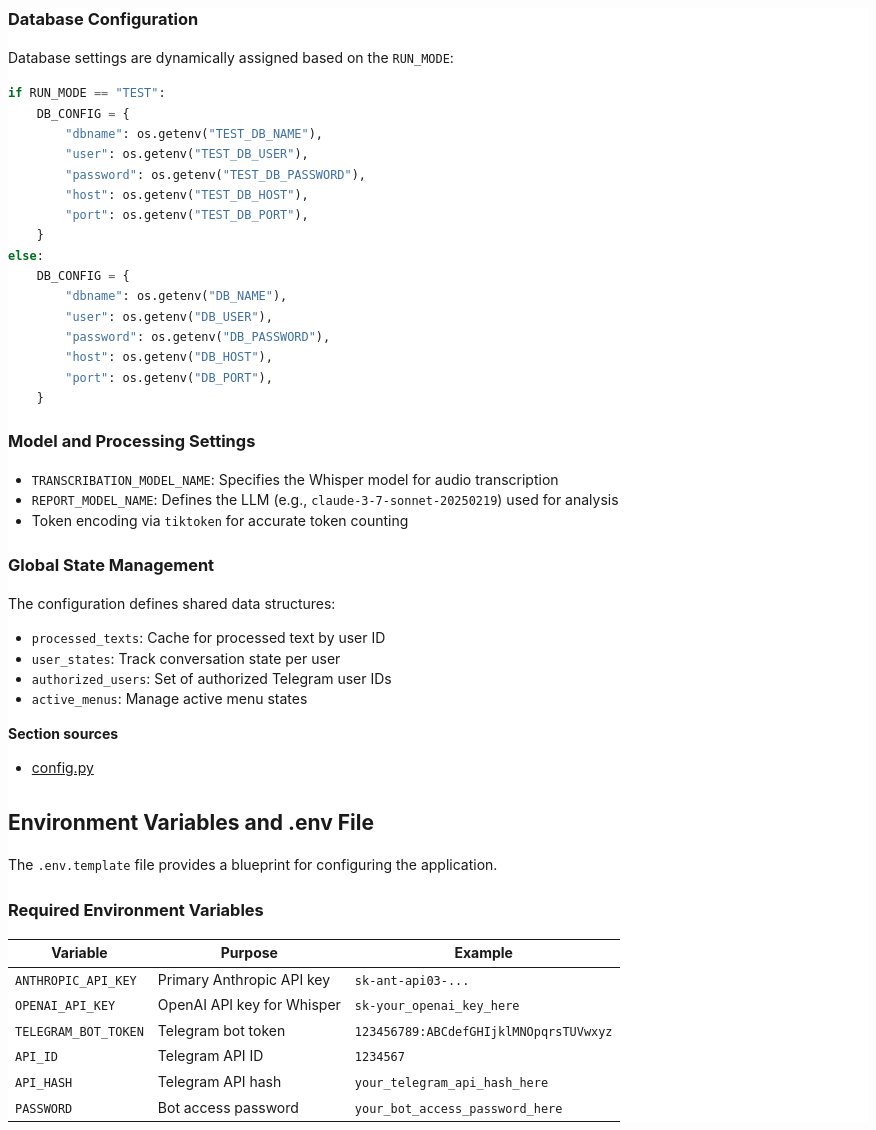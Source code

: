 ### Database Configuration
Database settings are dynamically assigned based on the `RUN_MODE`:
```python
if RUN_MODE == "TEST":
    DB_CONFIG = {
        "dbname": os.getenv("TEST_DB_NAME"),
        "user": os.getenv("TEST_DB_USER"),
        "password": os.getenv("TEST_DB_PASSWORD"),
        "host": os.getenv("TEST_DB_HOST"),  
        "port": os.getenv("TEST_DB_PORT"),       
    }
else:
    DB_CONFIG = {
        "dbname": os.getenv("DB_NAME"),
        "user": os.getenv("DB_USER"),
        "password": os.getenv("DB_PASSWORD"),
        "host": os.getenv("DB_HOST"),  
        "port": os.getenv("DB_PORT"),     
    }
```

### Model and Processing Settings
- `TRANSCRIBATION_MODEL_NAME`: Specifies the Whisper model for audio transcription
- `REPORT_MODEL_NAME`: Defines the LLM (e.g., `claude-3-7-sonnet-20250219`) used for analysis
- Token encoding via `tiktoken` for accurate token counting

### Global State Management
The configuration defines shared data structures:
- `processed_texts`: Cache for processed text by user ID
- `user_states`: Track conversation state per user
- `authorized_users`: Set of authorized Telegram user IDs
- `active_menus`: Manage active menu states

**Section sources**
- [config.py](file://src/config.py#L1-L93)

## Environment Variables and .env File
The `.env.template` file provides a blueprint for configuring the application.

### Required Environment Variables
| Variable | Purpose | Example |
|--------|--------|--------|
| `ANTHROPIC_API_KEY` | Primary Anthropic API key | `sk-ant-api03-...` |
| `OPENAI_API_KEY` | OpenAI API key for Whisper | `sk-your_openai_key_here` |
| `TELEGRAM_BOT_TOKEN` | Telegram bot token | `123456789:ABCdefGHIjklMNOpqrsTUVwxyz` |
| `API_ID` | Telegram API ID | `1234567` |
| `API_HASH` | Telegram API hash | `your_telegram_api_hash_here` |
| `PASSWORD` | Bot access password | `your_bot_access_password_here` |
